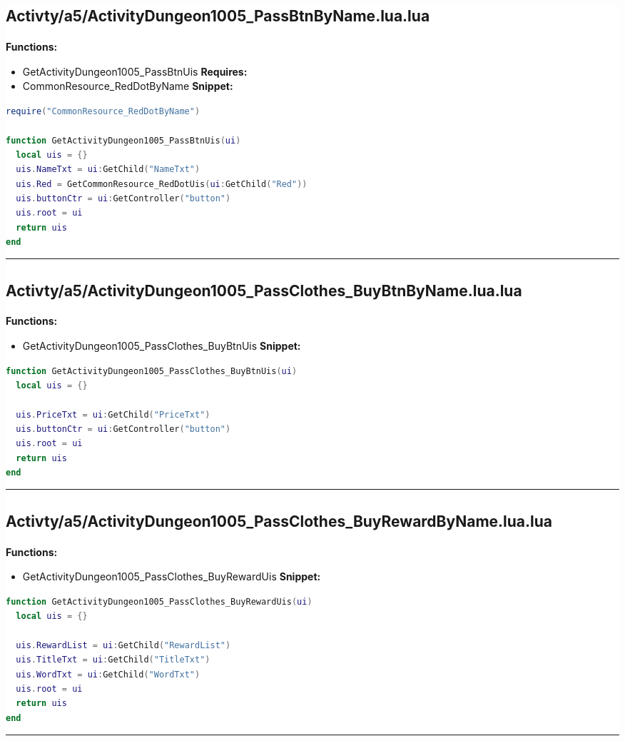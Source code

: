 
## Activty/a5/ActivityDungeon1005_PassBtnByName.lua.lua
**Functions:**
- GetActivityDungeon1005_PassBtnUis
**Requires:**
- CommonResource_RedDotByName
**Snippet:**
```lua
require("CommonResource_RedDotByName")

function GetActivityDungeon1005_PassBtnUis(ui)
  local uis = {}
  uis.NameTxt = ui:GetChild("NameTxt")
  uis.Red = GetCommonResource_RedDotUis(ui:GetChild("Red"))
  uis.buttonCtr = ui:GetController("button")
  uis.root = ui
  return uis
end
```

---

## Activty/a5/ActivityDungeon1005_PassClothes_BuyBtnByName.lua.lua
**Functions:**
- GetActivityDungeon1005_PassClothes_BuyBtnUis
**Snippet:**
```lua
function GetActivityDungeon1005_PassClothes_BuyBtnUis(ui)
  local uis = {}
  
  uis.PriceTxt = ui:GetChild("PriceTxt")
  uis.buttonCtr = ui:GetController("button")
  uis.root = ui
  return uis
end
```

---

## Activty/a5/ActivityDungeon1005_PassClothes_BuyRewardByName.lua.lua
**Functions:**
- GetActivityDungeon1005_PassClothes_BuyRewardUis
**Snippet:**
```lua
function GetActivityDungeon1005_PassClothes_BuyRewardUis(ui)
  local uis = {}
  
  uis.RewardList = ui:GetChild("RewardList")
  uis.TitleTxt = ui:GetChild("TitleTxt")
  uis.WordTxt = ui:GetChild("WordTxt")
  uis.root = ui
  return uis
end
```

---